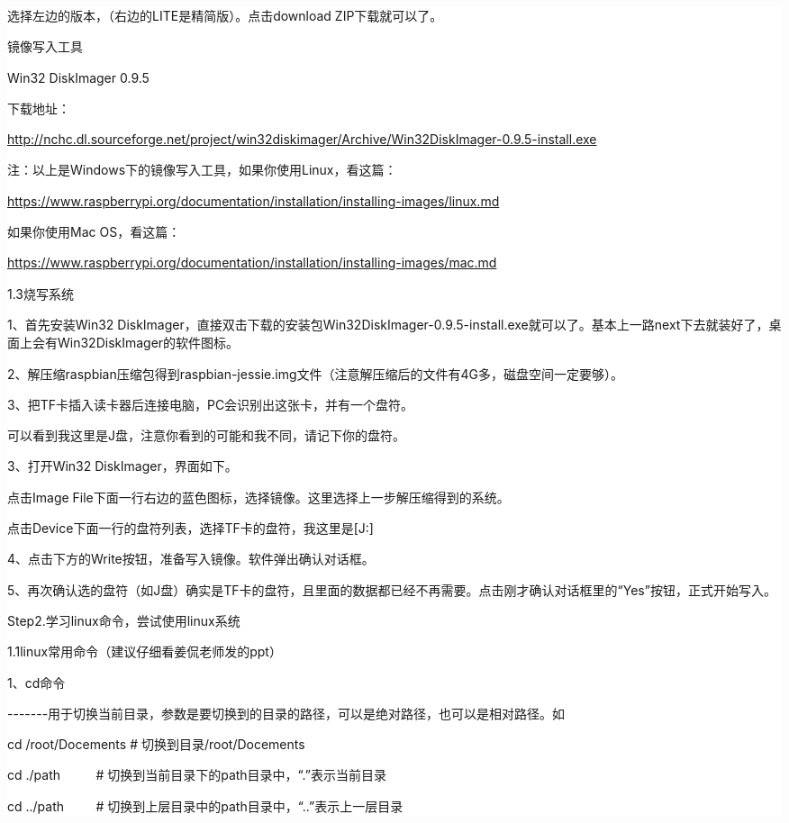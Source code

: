 选择左边的版本，（右边的LITE是精简版）。点击download ZIP下载就可以了。



镜像写入工具

Win32 DiskImager 0.9.5

下载地址：

http://nchc.dl.sourceforge.net/project/win32diskimager/Archive/Win32DiskImager-0.9.5-install.exe

注：以上是Windows下的镜像写入工具，如果你使用Linux，看这篇：

https://www.raspberrypi.org/documentation/installation/installing-images/linux.md

如果你使用Mac OS，看这篇：

https://www.raspberrypi.org/documentation/installation/installing-images/mac.md




1.3烧写系统

1、首先安装Win32 DiskImager，直接双击下载的安装包Win32DiskImager-0.9.5-install.exe就可以了。基本上一路next下去就装好了，桌面上会有Win32DiskImager的软件图标。

2、解压缩raspbian压缩包得到raspbian-jessie.img文件（注意解压缩后的文件有4G多，磁盘空间一定要够）。

3、把TF卡插入读卡器后连接电脑，PC会识别出这张卡，并有一个盘符。 





可以看到我这里是J盘，注意你看到的可能和我不同，请记下你的盘符。

3、打开Win32 DiskImager，界面如下。



点击Image File下面一行右边的蓝色图标，选择镜像。这里选择上一步解压缩得到的系统。

点击Device下面一行的盘符列表，选择TF卡的盘符，我这里是[J:\]

4、点击下方的Write按钮，准备写入镜像。软件弹出确认对话框。






5、再次确认选的盘符（如J盘）确实是TF卡的盘符，且里面的数据都已经不再需要。点击刚才确认对话框里的“Yes”按钮，正式开始写入。



Step2.学习linux命令，尝试使用linux系统


1.1linux常用命令（建议仔细看姜侃老师发的ppt）

1、cd命令

-------用于切换当前目录，参数是要切换到的目录的路径，可以是绝对路径，也可以是相对路径。如

cd /root/Docements # 切换到目录/root/Docements  

cd ./path          # 切换到当前目录下的path目录中，“.”表示当前目录    

cd ../path         # 切换到上层目录中的path目录中，“..”表示上一层目录  
